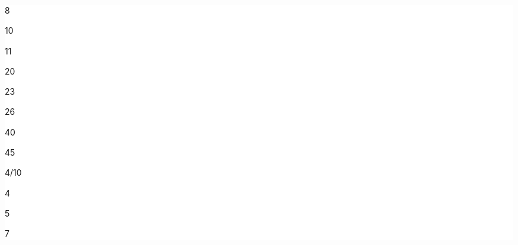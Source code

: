 8

</td>
      <td>

10

</td>
      <td>

11

</td>
      <td>

20

</td>
      <td>

23

</td>
      <td>

26

</td>
      <td>

40

</td>
      <td>

45

</td>
    </tr>
    <tr>
      <td valign="top">

4/10

</td>
      <td>

4

</td>
      <td>

5

</td>
      <td>

7

</td>
      <td>

